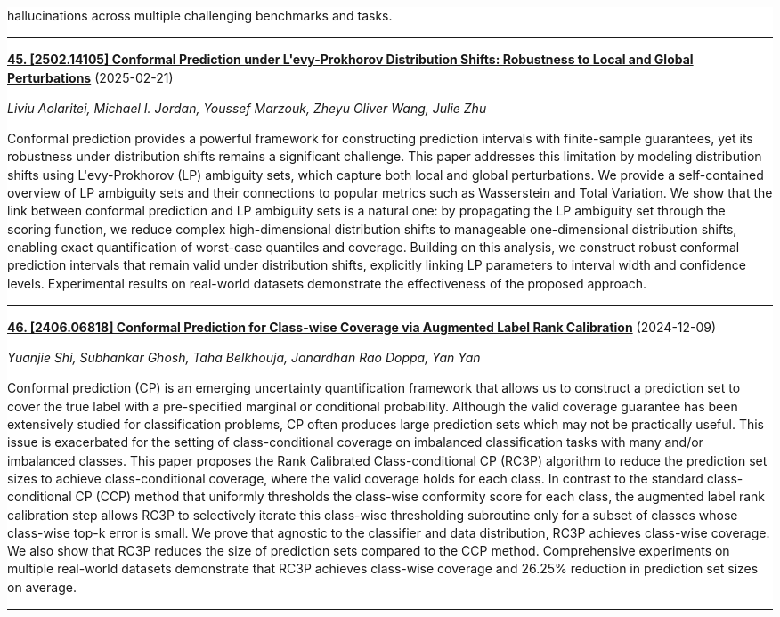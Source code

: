 hallucinations across multiple challenging benchmarks and tasks.


---

**[45. [2502.14105] Conformal Prediction under L\'evy-Prokhorov Distribution Shifts:
  Robustness to Local and Global Perturbations](https://arxiv.org/pdf/2502.14105.pdf)** (2025-02-21)

*Liviu Aolaritei, Michael I. Jordan, Youssef Marzouk, Zheyu Oliver Wang, Julie Zhu*

  Conformal prediction provides a powerful framework for constructing
prediction intervals with finite-sample guarantees, yet its robustness under
distribution shifts remains a significant challenge. This paper addresses this
limitation by modeling distribution shifts using L\'evy-Prokhorov (LP)
ambiguity sets, which capture both local and global perturbations. We provide a
self-contained overview of LP ambiguity sets and their connections to popular
metrics such as Wasserstein and Total Variation. We show that the link between
conformal prediction and LP ambiguity sets is a natural one: by propagating the
LP ambiguity set through the scoring function, we reduce complex
high-dimensional distribution shifts to manageable one-dimensional distribution
shifts, enabling exact quantification of worst-case quantiles and coverage.
Building on this analysis, we construct robust conformal prediction intervals
that remain valid under distribution shifts, explicitly linking LP parameters
to interval width and confidence levels. Experimental results on real-world
datasets demonstrate the effectiveness of the proposed approach.


---

**[46. [2406.06818] Conformal Prediction for Class-wise Coverage via Augmented Label Rank
  Calibration](https://arxiv.org/pdf/2406.06818.pdf)** (2024-12-09)

*Yuanjie Shi, Subhankar Ghosh, Taha Belkhouja, Janardhan Rao Doppa, Yan Yan*

  Conformal prediction (CP) is an emerging uncertainty quantification framework
that allows us to construct a prediction set to cover the true label with a
pre-specified marginal or conditional probability. Although the valid coverage
guarantee has been extensively studied for classification problems, CP often
produces large prediction sets which may not be practically useful. This issue
is exacerbated for the setting of class-conditional coverage on imbalanced
classification tasks with many and/or imbalanced classes. This paper proposes
the Rank Calibrated Class-conditional CP (RC3P) algorithm to reduce the
prediction set sizes to achieve class-conditional coverage, where the valid
coverage holds for each class. In contrast to the standard class-conditional CP
(CCP) method that uniformly thresholds the class-wise conformity score for each
class, the augmented label rank calibration step allows RC3P to selectively
iterate this class-wise thresholding subroutine only for a subset of classes
whose class-wise top-k error is small. We prove that agnostic to the classifier
and data distribution, RC3P achieves class-wise coverage. We also show that
RC3P reduces the size of prediction sets compared to the CCP method.
Comprehensive experiments on multiple real-world datasets demonstrate that RC3P
achieves class-wise coverage and 26.25% reduction in prediction set sizes on
average.


---
